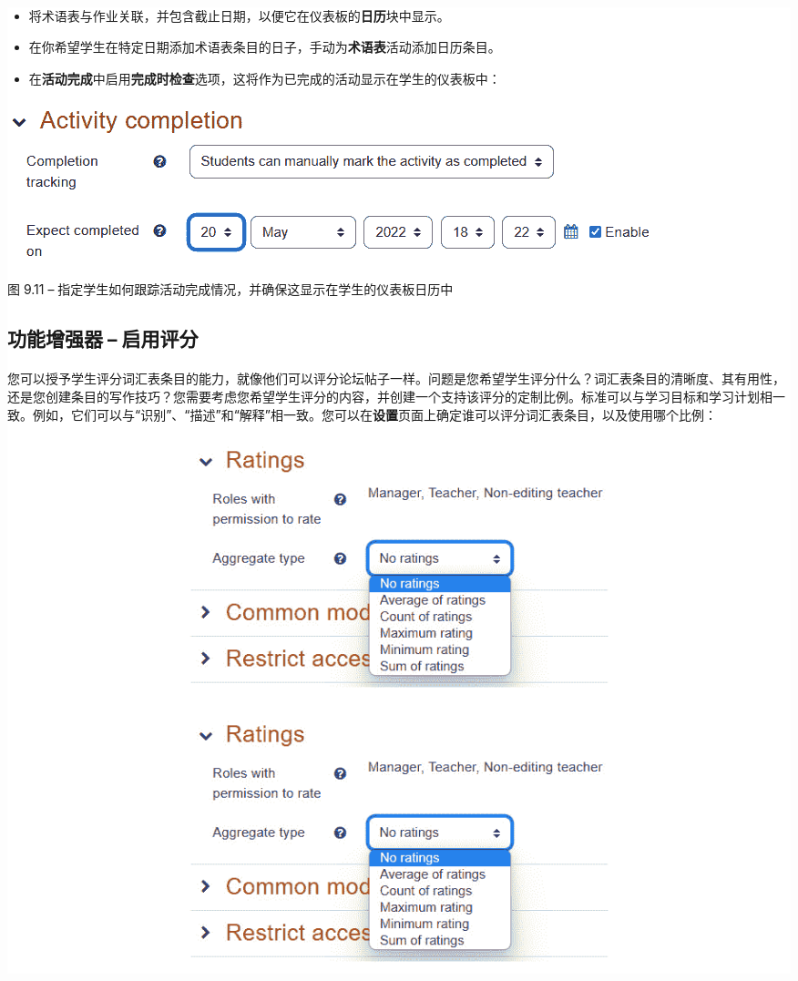 +   将术语表与作业关联，并包含截止日期，以便它在仪表板的**日历**块中显示。

+   在你希望学生在特定日期添加术语表条目的日子，手动为**术语表**活动添加日历条目。

+   在**活动完成**中启用**完成时检查**选项，这将作为已完成的活动显示在学生的仪表板中：

![图 9.11 – 指定学生如何跟踪活动完成情况，并确保这显示在学生的仪表板日历中](img/Figure_9.11_B17288.jpg)

图 9.11 – 指定学生如何跟踪活动完成情况，并确保这显示在学生的仪表板日历中

## 功能增强器 – 启用评分

您可以授予学生评分词汇表条目的能力，就像他们可以评分论坛帖子一样。问题是您希望学生评分什么？词汇表条目的清晰度、其有用性，还是您创建条目的写作技巧？您需要考虑您希望学生评分的内容，并创建一个支持该评分的定制比例。标准可以与学习目标和学习计划相一致。例如，它们可以与“识别”、“描述”和“解释”相一致。您可以在**设置**页面上确定谁可以评分词汇表条目，以及使用哪个比例：

![图 9.12 – 在评分设置页面上选择评分比例](img/Figure_9.12_B17288.jpg)

![图 9.12 – 在评分设置页面上选择评分比例](img/Figure_9.12_B17288.jpg)
